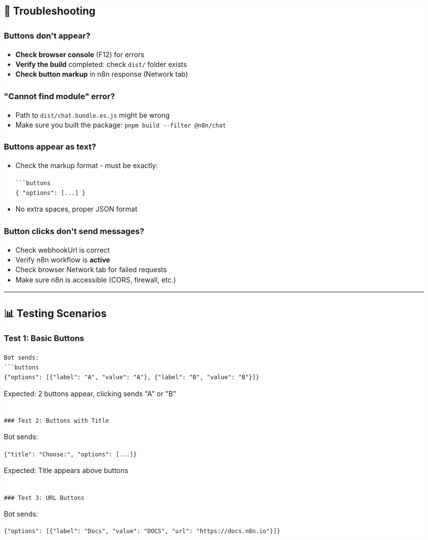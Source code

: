
## 🐛 Troubleshooting

### Buttons don't appear?
- **Check browser console** (F12) for errors
- **Verify the build** completed: check `dist/` folder exists
- **Check button markup** in n8n response (Network tab)

### "Cannot find module" error?
- Path to `dist/chat.bundle.es.js` might be wrong
- Make sure you built the package: `pnpm build --filter @n8n/chat`

### Buttons appear as text?
- Check the markup format - must be exactly:
  ```
  ```buttons
  { "options": [...] }
  ```
  ```
- No extra spaces, proper JSON format

### Button clicks don't send messages?
- Check webhookUrl is correct
- Verify n8n workflow is **active**
- Check browser Network tab for failed requests
- Make sure n8n is accessible (CORS, firewall, etc.)

---

## 📊 Testing Scenarios

### Test 1: Basic Buttons
```
Bot sends:
```buttons
{"options": [{"label": "A", "value": "A"}, {"label": "B", "value": "B"}]}
```

Expected: 2 buttons appear, clicking sends "A" or "B"
```

### Test 2: Buttons with Title
```
Bot sends:
```buttons
{"title": "Choose:", "options": [...]}
```

Expected: Title appears above buttons
```

### Test 3: URL Buttons
```
Bot sends:
```buttons
{"options": [{"label": "Docs", "value": "DOCS", "url": "https://docs.n8n.io"}]}
```

